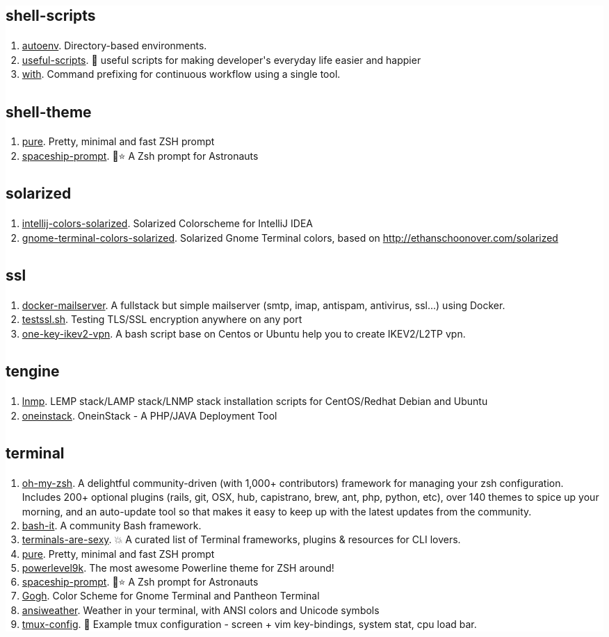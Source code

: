 
## shell-scripts

1. [autoenv](https://github.com/kennethreitz/autoenv). Directory-based environments.
1. [useful-scripts](https://github.com/oldratlee/useful-scripts). :snail: useful scripts for making developer's everyday life easier and happier
1. [with](https://github.com/mchav/with). Command prefixing for continuous workflow using a single tool.


## shell-theme

1. [pure](https://github.com/sindresorhus/pure). Pretty, minimal and fast ZSH prompt
1. [spaceship-prompt](https://github.com/denysdovhan/spaceship-prompt). :rocket::star: A Zsh prompt for Astronauts


## solarized

1. [intellij-colors-solarized](https://github.com/jkaving/intellij-colors-solarized). Solarized Colorscheme for IntelliJ IDEA
1. [gnome-terminal-colors-solarized](https://github.com/Anthony25/gnome-terminal-colors-solarized). Solarized Gnome Terminal colors, based on http://ethanschoonover.com/solarized


## ssl

1. [docker-mailserver](https://github.com/tomav/docker-mailserver). A fullstack but simple mailserver (smtp, imap, antispam, antivirus, ssl...) using Docker.
1. [testssl.sh](https://github.com/drwetter/testssl.sh). Testing TLS/SSL encryption anywhere on any port 
1. [one-key-ikev2-vpn](https://github.com/quericy/one-key-ikev2-vpn). A bash script base on Centos or Ubuntu help you to create IKEV2/L2TP vpn.


## tengine

1. [lnmp](https://github.com/lj2007331/lnmp). LEMP stack/LAMP stack/LNMP stack  installation scripts for CentOS/Redhat Debian and Ubuntu
1. [oneinstack](https://github.com/lj2007331/oneinstack). OneinStack - A PHP/JAVA Deployment Tool


## terminal

1. [oh-my-zsh](https://github.com/robbyrussell/oh-my-zsh). A delightful community-driven (with 1,000+ contributors) framework for managing your zsh configuration. Includes 200+ optional plugins (rails, git, OSX, hub, capistrano, brew, ant, php, python, etc), over 140 themes to spice up your morning, and an auto-update tool so that makes it easy to keep up with the latest updates from the community.
1. [bash-it](https://github.com/Bash-it/bash-it). A community Bash framework.
1. [terminals-are-sexy](https://github.com/k4m4/terminals-are-sexy). 💥 A curated list of Terminal frameworks, plugins & resources for CLI lovers.
1. [pure](https://github.com/sindresorhus/pure). Pretty, minimal and fast ZSH prompt
1. [powerlevel9k](https://github.com/bhilburn/powerlevel9k). The most awesome Powerline theme for ZSH around!
1. [spaceship-prompt](https://github.com/denysdovhan/spaceship-prompt). :rocket::star: A Zsh prompt for Astronauts
1. [Gogh](https://github.com/Mayccoll/Gogh). Color Scheme for Gnome Terminal and Pantheon Terminal
1. [ansiweather](https://github.com/fcambus/ansiweather). Weather in your terminal, with ANSI colors and Unicode symbols
1. [tmux-config](https://github.com/tony/tmux-config). :green_book: Example tmux configuration - screen + vim key-bindings, system stat, cpu load bar.
